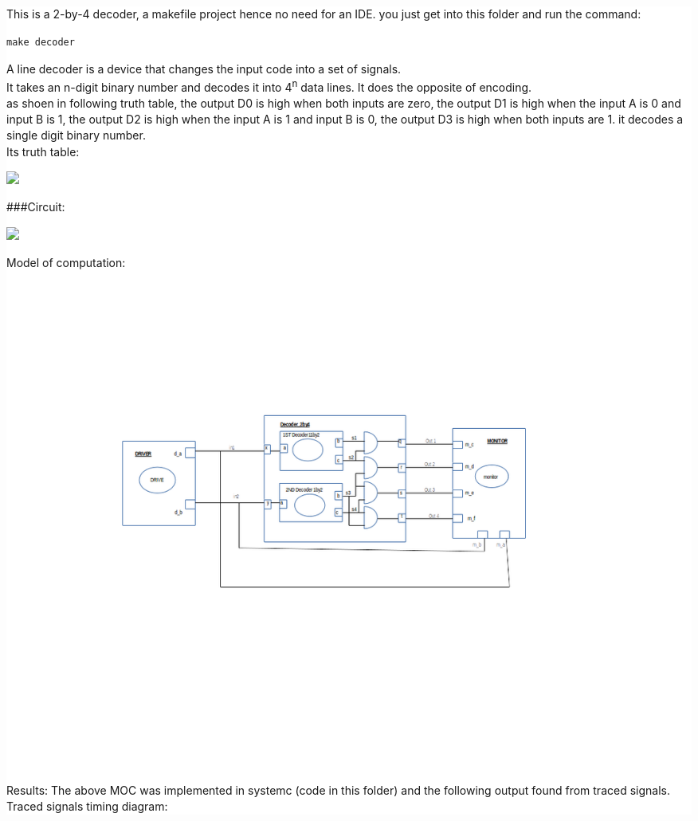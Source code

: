 This is a 2-by-4 decoder, a makefile project hence no need for an IDE. 
you just get into this folder and run the command: 

    make decoder


A line decoder is a device that changes the input code into a set of signals.<br>
It takes an n-digit binary number and decodes it into 4<sup>n</sup> data lines.
It does the opposite of encoding. <br>
as shoen in following truth table, the output D0 is high when both inputs are zero,  the output D1 is high when the input A is 0 and input B is 1,  the output D2 is high when the input A is 1 and input B is 0,  the output D3 is high when both inputs are 1. it decodes a single digit binary number.
<br>
Its truth table: 
<p align="left">
  <img src="truth_table.png" width="1152"/>
</p>

###Circuit:
<p align="left">
  <img src="circuit.gif" width="462"/>
</p>

Model of computation:
<p align="left">
  <img src="MoC.png" width="1152"/>
</p>
Results:
The above MOC was implemented in systemc (code in this folder) and the following output found from traced signals.<br>
Traced signals timing diagram:
<p align="left">